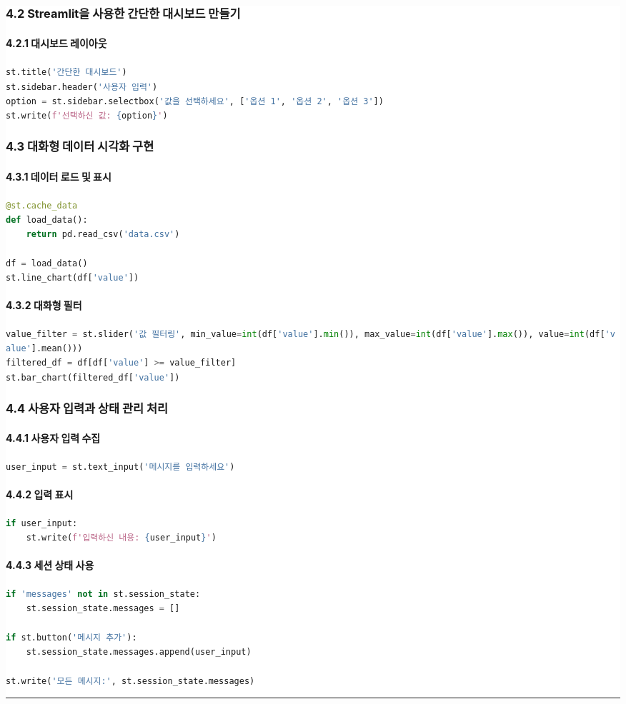 ### 4.2 Streamlit을 사용한 간단한 대시보드 만들기

#### 4.2.1 대시보드 레이아웃

```python
st.title('간단한 대시보드')
st.sidebar.header('사용자 입력')
option = st.sidebar.selectbox('값을 선택하세요', ['옵션 1', '옵션 2', '옵션 3'])
st.write(f'선택하신 값: {option}')
```

### 4.3 대화형 데이터 시각화 구현

#### 4.3.1 데이터 로드 및 표시

```python
@st.cache_data
def load_data():
    return pd.read_csv('data.csv')

df = load_data()
st.line_chart(df['value'])
```

#### 4.3.2 대화형 필터

```python
value_filter = st.slider('값 필터링', min_value=int(df['value'].min()), max_value=int(df['value'].max()), value=int(df['value'].mean()))
filtered_df = df[df['value'] >= value_filter]
st.bar_chart(filtered_df['value'])
```

### 4.4 사용자 입력과 상태 관리 처리

#### 4.4.1 사용자 입력 수집

```python
user_input = st.text_input('메시지를 입력하세요')
```

#### 4.4.2 입력 표시

```python
if user_input:
    st.write(f'입력하신 내용: {user_input}')
```

#### 4.4.3 세션 상태 사용

```python
if 'messages' not in st.session_state:
    st.session_state.messages = []

if st.button('메시지 추가'):
    st.session_state.messages.append(user_input)

st.write('모든 메시지:', st.session_state.messages)
```

---